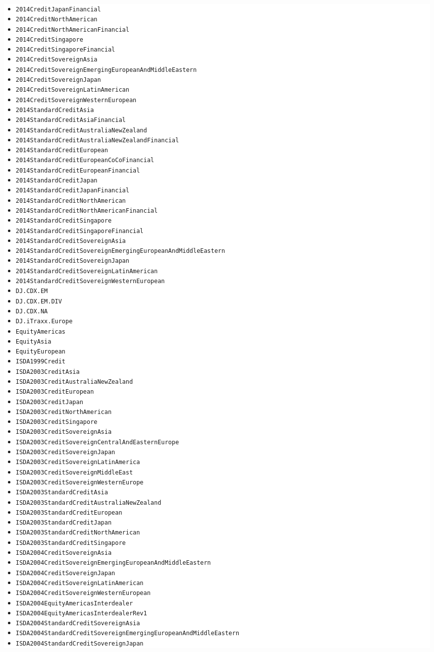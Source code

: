 - `2014CreditJapanFinancial`
- `2014CreditNorthAmerican`
- `2014CreditNorthAmericanFinancial`
- `2014CreditSingapore`
- `2014CreditSingaporeFinancial`
- `2014CreditSovereignAsia`
- `2014CreditSovereignEmergingEuropeanAndMiddleEastern`
- `2014CreditSovereignJapan`
- `2014CreditSovereignLatinAmerican`
- `2014CreditSovereignWesternEuropean`
- `2014StandardCreditAsia`
- `2014StandardCreditAsiaFinancial`
- `2014StandardCreditAustraliaNewZealand`
- `2014StandardCreditAustraliaNewZealandFinancial`
- `2014StandardCreditEuropean`
- `2014StandardCreditEuropeanCoCoFinancial`
- `2014StandardCreditEuropeanFinancial`
- `2014StandardCreditJapan`
- `2014StandardCreditJapanFinancial`
- `2014StandardCreditNorthAmerican`
- `2014StandardCreditNorthAmericanFinancial`
- `2014StandardCreditSingapore`
- `2014StandardCreditSingaporeFinancial`
- `2014StandardCreditSovereignAsia`
- `2014StandardCreditSovereignEmergingEuropeanAndMiddleEastern`
- `2014StandardCreditSovereignJapan`
- `2014StandardCreditSovereignLatinAmerican`
- `2014StandardCreditSovereignWesternEuropean`
- `DJ.CDX.EM`
- `DJ.CDX.EM.DIV`
- `DJ.CDX.NA`
- `DJ.iTraxx.Europe`
- `EquityAmericas`
- `EquityAsia`
- `EquityEuropean`
- `ISDA1999Credit`
- `ISDA2003CreditAsia`
- `ISDA2003CreditAustraliaNewZealand`
- `ISDA2003CreditEuropean`
- `ISDA2003CreditJapan`
- `ISDA2003CreditNorthAmerican`
- `ISDA2003CreditSingapore`
- `ISDA2003CreditSovereignAsia`
- `ISDA2003CreditSovereignCentralAndEasternEurope`
- `ISDA2003CreditSovereignJapan`
- `ISDA2003CreditSovereignLatinAmerica`
- `ISDA2003CreditSovereignMiddleEast`
- `ISDA2003CreditSovereignWesternEurope`
- `ISDA2003StandardCreditAsia`
- `ISDA2003StandardCreditAustraliaNewZealand`
- `ISDA2003StandardCreditEuropean`
- `ISDA2003StandardCreditJapan`
- `ISDA2003StandardCreditNorthAmerican`
- `ISDA2003StandardCreditSingapore`
- `ISDA2004CreditSovereignAsia`
- `ISDA2004CreditSovereignEmergingEuropeanAndMiddleEastern`
- `ISDA2004CreditSovereignJapan`
- `ISDA2004CreditSovereignLatinAmerican`
- `ISDA2004CreditSovereignWesternEuropean`
- `ISDA2004EquityAmericasInterdealer`
- `ISDA2004EquityAmericasInterdealerRev1`
- `ISDA2004StandardCreditSovereignAsia`
- `ISDA2004StandardCreditSovereignEmergingEuropeanAndMiddleEastern`
- `ISDA2004StandardCreditSovereignJapan`